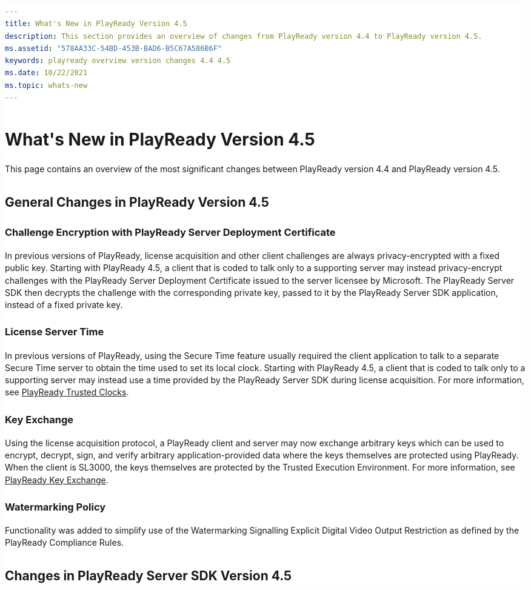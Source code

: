 ```yaml
---
title: What's New in PlayReady Version 4.5
description: This section provides an overview of changes from PlayReady version 4.4 to PlayReady version 4.5.
ms.assetid: "578AA33C-54BD-453B-BAD6-B5C67A586B6F"
keywords: playready overview version changes 4.4 4.5
ms.date: 10/22/2021
ms.topic: whats-new
---
```


# What's New in PlayReady Version 4.5

This page contains an overview of the most significant changes between PlayReady version 4.4 and PlayReady version 4.5.

## General Changes in PlayReady Version 4.5

### Challenge Encryption with PlayReady Server Deployment Certificate

In previous versions of PlayReady, license acquisition and other client challenges are always privacy-encrypted with a fixed public key. Starting with PlayReady 4.5, a client that is coded to talk only to a supporting server may instead privacy-encrypt challenges with the PlayReady Server Deployment Certificate issued to the server licensee by Microsoft. The PlayReady Server SDK then decrypts the challenge with the corresponding private key, passed to it by the PlayReady Server SDK application, instead of a fixed private key.

### License Server Time

In previous versions of PlayReady, using the Secure Time feature usually required the client application to talk to a separate Secure Time server to obtain the time used to set its local clock. Starting with PlayReady 4.5, a client that is coded to talk only to a supporting server may instead use a time provided by the PlayReady Server SDK during license acquisition. For more information, see [PlayReady Trusted Clocks](../../Features/trusted-clocks.md).

### Key Exchange

Using the license acquisition protocol, a PlayReady client and server may now exchange arbitrary keys which can be used to encrypt, decrypt, sign, and verify arbitrary application-provided data where the keys themselves are protected using PlayReady. When the client is SL3000, the keys themselves are protected by the Trusted Execution Environment. For more information, see [PlayReady Key Exchange](../../Features/key-exchange.md).

### Watermarking Policy

Functionality was added to simplify use of the Watermarking Signalling Explicit Digital Video Output Restriction as defined by the PlayReady Compliance Rules.

## Changes in PlayReady Server SDK Version 4.5

